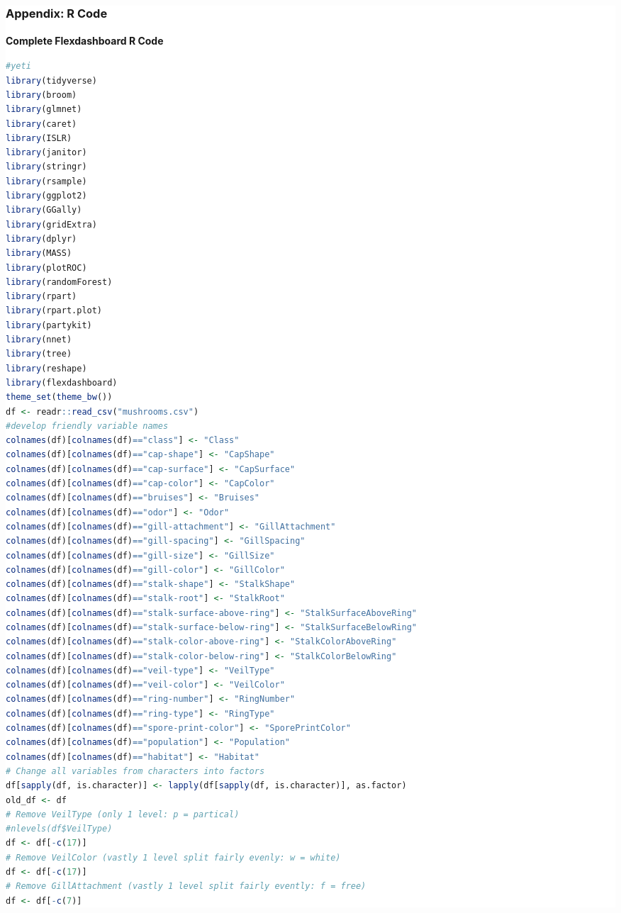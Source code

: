 ### Appendix: R Code

**Complete Flexdashboard R Code**

``` r
#yeti
library(tidyverse)
library(broom)
library(glmnet)
library(caret)
library(ISLR)
library(janitor)
library(stringr)
library(rsample)
library(ggplot2)
library(GGally)
library(gridExtra)
library(dplyr)
library(MASS)
library(plotROC)
library(randomForest)
library(rpart)
library(rpart.plot)
library(partykit)
library(nnet)
library(tree)
library(reshape)
library(flexdashboard)
theme_set(theme_bw())
df <- readr::read_csv("mushrooms.csv")
#develop friendly variable names
colnames(df)[colnames(df)=="class"] <- "Class"
colnames(df)[colnames(df)=="cap-shape"] <- "CapShape"
colnames(df)[colnames(df)=="cap-surface"] <- "CapSurface"
colnames(df)[colnames(df)=="cap-color"] <- "CapColor"
colnames(df)[colnames(df)=="bruises"] <- "Bruises"
colnames(df)[colnames(df)=="odor"] <- "Odor"
colnames(df)[colnames(df)=="gill-attachment"] <- "GillAttachment"
colnames(df)[colnames(df)=="gill-spacing"] <- "GillSpacing"
colnames(df)[colnames(df)=="gill-size"] <- "GillSize"
colnames(df)[colnames(df)=="gill-color"] <- "GillColor"
colnames(df)[colnames(df)=="stalk-shape"] <- "StalkShape"
colnames(df)[colnames(df)=="stalk-root"] <- "StalkRoot"
colnames(df)[colnames(df)=="stalk-surface-above-ring"] <- "StalkSurfaceAboveRing"
colnames(df)[colnames(df)=="stalk-surface-below-ring"] <- "StalkSurfaceBelowRing"
colnames(df)[colnames(df)=="stalk-color-above-ring"] <- "StalkColorAboveRing"
colnames(df)[colnames(df)=="stalk-color-below-ring"] <- "StalkColorBelowRing"
colnames(df)[colnames(df)=="veil-type"] <- "VeilType"
colnames(df)[colnames(df)=="veil-color"] <- "VeilColor"
colnames(df)[colnames(df)=="ring-number"] <- "RingNumber"
colnames(df)[colnames(df)=="ring-type"] <- "RingType"
colnames(df)[colnames(df)=="spore-print-color"] <- "SporePrintColor"
colnames(df)[colnames(df)=="population"] <- "Population"
colnames(df)[colnames(df)=="habitat"] <- "Habitat"
# Change all variables from characters into factors
df[sapply(df, is.character)] <- lapply(df[sapply(df, is.character)], as.factor)
old_df <- df
# Remove VeilType (only 1 level: p = partical)
#nlevels(df$VeilType)
df <- df[-c(17)]
# Remove VeilColor (vastly 1 level split fairly evenly: w = white)
df <- df[-c(17)]
# Remove GillAttachment (vastly 1 level split fairly evently: f = free)
df <- df[-c(7)]
```